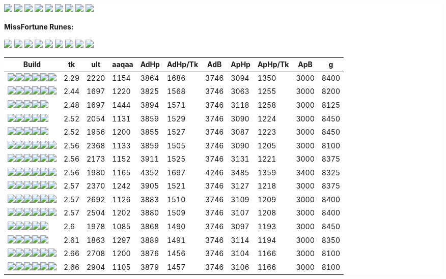 



![](/Styles/Precision/PressTheAttack/PressTheAttack.png)
![](/Styles/Precision/Overheal.png)
![](/Styles/Precision/LegendAlacrity/LegendAlacrity.png)
![](/Styles/Precision/CutDown/CutDown.png)
![](/Styles/Sorcery/AbsoluteFocus/AbsoluteFocus.png)
![](/Styles/Sorcery/GatheringStorm/GatheringStorm.png)
![](/StatMods/StatModsAdaptiveForceIcon.png)
![](/StatMods/StatModsAdaptiveForceIcon.png)
![](/StatMods/StatModsArmorIcon.png)



**MissFortune Runes:**


![](/Styles/Precision/PressTheAttack/PressTheAttack.png)
![](/Styles/Precision/Overheal.png)
![](/Styles/Precision/LegendAlacrity/LegendAlacrity.png)
![](/Styles/Precision/CutDown/CutDown.png)
![](/Styles/Sorcery/AbsoluteFocus/AbsoluteFocus.png)
![](/Styles/Sorcery/GatheringStorm/GatheringStorm.png)
![](/StatMods/StatModsAttackSpeedIcon.png)
![](/StatMods/StatModsAdaptiveForceIcon.png)
![](/StatMods/StatModsArmorIcon.png)





 Build |tk|ult|aaqaa|AdHp|AdHp/Tk|AdB|ApHp|ApHp/Tk|ApB|g
-|-|-|-|-|-|-|-|-|-|-
![](/item/6675.png)![](/item/6672.png)![](/item/1001.png)![](/item/1053.png)![](/item/1055.png)![](/item/1036.png)|2.29|2220|1154|3864|1686|3746|3094|1350|3000|8400
![](/item/6672.png)![](/item/3124.png)![](/item/1001.png)![](/item/1053.png)![](/item/1055.png)![](/item/1036.png)|2.44|1697|1220|3825|1568|3746|3063|1255|3000|8200
![](/item/3153.png)![](/item/3124.png)![](/item/1001.png)![](/item/1055.png)![](/item/1037.png)|2.48|1697|1444|3894|1571|3746|3118|1258|3000|8125
![](/item/6672.png)![](/item/6676.png)![](/item/1053.png)![](/item/1055.png)![](/item/3006.png)|2.52|2054|1131|3859|1529|3746|3090|1224|3000|8450
![](/item/6672.png)![](/item/3033.png)![](/item/1053.png)![](/item/1055.png)![](/item/3006.png)|2.52|1956|1200|3855|1527|3746|3087|1223|3000|8450
![](/item/6672.png)![](/item/6691.png)![](/item/1001.png)![](/item/1053.png)![](/item/1055.png)![](/item/1036.png)|2.56|2368|1133|3859|1505|3746|3090|1205|3000|8100
![](/item/3074.png)![](/item/6672.png)![](/item/1001.png)![](/item/1055.png)![](/item/1037.png)![](/item/1036.png)|2.56|2173|1152|3911|1525|3746|3131|1221|3000|8375
![](/item/6672.png)![](/item/6609.png)![](/item/1001.png)![](/item/1053.png)![](/item/1055.png)![](/item/1037.png)|2.56|1980|1165|4352|1697|4246|3485|1359|3400|8325
![](/item/6691.png)![](/item/3153.png)![](/item/1001.png)![](/item/1055.png)![](/item/1037.png)![](/item/1036.png)|2.57|2370|1242|3905|1521|3746|3127|1218|3000|8375
![](/item/6675.png)![](/item/6676.png)![](/item/1001.png)![](/item/1053.png)![](/item/1055.png)![](/item/1036.png)|2.57|2692|1126|3883|1510|3746|3109|1209|3000|8400
![](/item/6675.png)![](/item/3033.png)![](/item/1001.png)![](/item/1053.png)![](/item/1055.png)![](/item/1036.png)|2.57|2504|1202|3880|1509|3746|3107|1208|3000|8400
![](/item/6696.png)![](/item/6672.png)![](/item/1053.png)![](/item/1055.png)![](/item/3006.png)|2.6|1978|1085|3868|1490|3746|3097|1193|3000|8450
![](/item/6672.png)![](/item/3153.png)![](/item/1001.png)![](/item/1055.png)![](/item/1038.png)|2.61|1863|1297|3889|1491|3746|3114|1194|3000|8350
![](/item/6691.png)![](/item/3033.png)![](/item/1001.png)![](/item/1053.png)![](/item/1055.png)![](/item/1036.png)|2.66|2708|1200|3876|1456|3746|3104|1166|3000|8100
![](/item/6691.png)![](/item/6676.png)![](/item/1001.png)![](/item/1053.png)![](/item/1055.png)![](/item/1036.png)|2.66|2904|1105|3879|1457|3746|3106|1166|3000|8100